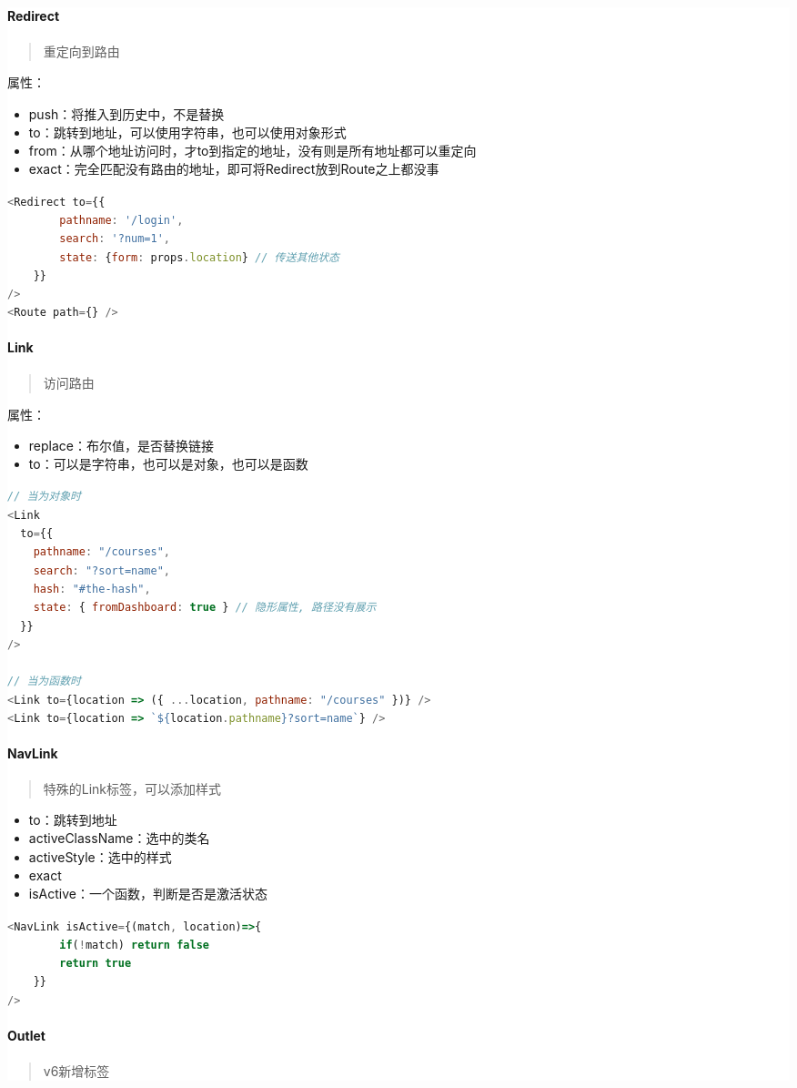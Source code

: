 #### Redirect
> 重定向到路由

属性：
* push：将推入到历史中，不是替换
* to：跳转到地址，可以使用字符串，也可以使用对象形式
* from：从哪个地址访问时，才to到指定的地址，没有则是所有地址都可以重定向
* exact：完全匹配没有路由的地址，即可将Redirect放到Route之上都没事


```js
<Redirect to={{
        pathname: '/login',
        search: '?num=1',
        state: {form: props.location} // 传送其他状态
    }}
/>
<Route path={} />
```

#### Link   
> 访问路由

属性：
* replace：布尔值，是否替换链接
* to：可以是字符串，也可以是对象，也可以是函数


```js
// 当为对象时
<Link
  to={{
    pathname: "/courses",
    search: "?sort=name",
    hash: "#the-hash",
    state: { fromDashboard: true } // 隐形属性, 路径没有展示
  }}
/>

// 当为函数时
<Link to={location => ({ ...location, pathname: "/courses" })} />
<Link to={location => `${location.pathname}?sort=name`} />
```
#### NavLink   
> 特殊的Link标签，可以添加样式

* to：跳转到地址
* activeClassName：选中的类名
* activeStyle：选中的样式
* exact
* isActive：一个函数，判断是否是激活状态


```js
<NavLink isActive={(match, location)=>{
        if(!match) return false
        return true
    }}
/>
```
#### Outlet  
> v6新增标签
